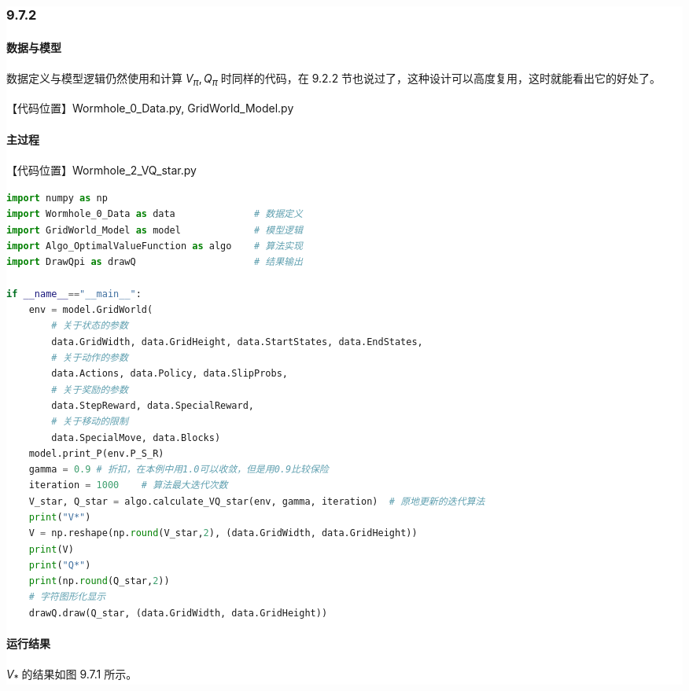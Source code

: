 ### 9.7.2 

#### 数据与模型

数据定义与模型逻辑仍然使用和计算 $V_\pi,Q_\pi$ 时同样的代码，在 9.2.2 节也说过了，这种设计可以高度复用，这时就能看出它的好处了。

【代码位置】Wormhole_0_Data.py, GridWorld_Model.py

#### 主过程

【代码位置】Wormhole_2_VQ_star.py

```python
import numpy as np
import Wormhole_0_Data as data              # 数据定义
import GridWorld_Model as model             # 模型逻辑
import Algo_OptimalValueFunction as algo    # 算法实现
import DrawQpi as drawQ                     # 结果输出

if __name__=="__main__":
    env = model.GridWorld(
        # 关于状态的参数
        data.GridWidth, data.GridHeight, data.StartStates, data.EndStates,  
        # 关于动作的参数
        data.Actions, data.Policy, data.SlipProbs,                     
        # 关于奖励的参数
        data.StepReward, data.SpecialReward,                     
        # 关于移动的限制 
        data.SpecialMove, data.Blocks)                        
    model.print_P(env.P_S_R)
    gamma = 0.9 # 折扣，在本例中用1.0可以收敛，但是用0.9比较保险
    iteration = 1000    # 算法最大迭代次数
    V_star, Q_star = algo.calculate_VQ_star(env, gamma, iteration)  # 原地更新的迭代算法
    print("V*")
    V = np.reshape(np.round(V_star,2), (data.GridWidth, data.GridHeight))
    print(V)
    print("Q*")
    print(np.round(Q_star,2))
    # 字符图形化显示
    drawQ.draw(Q_star, (data.GridWidth, data.GridHeight))
```

#### 运行结果

$V_*$ 的结果如图 9.7.1 所示。

<center>
